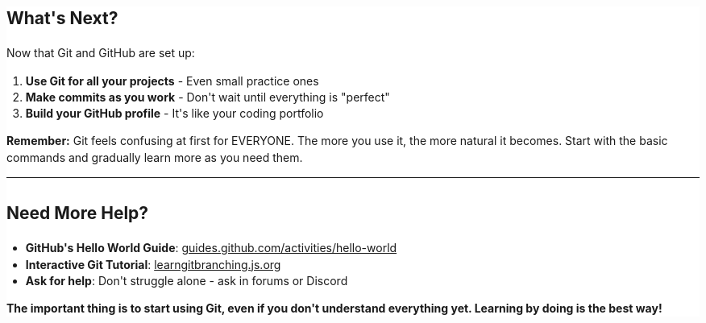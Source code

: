 
## What's Next?

Now that Git and GitHub are set up:

1. **Use Git for all your projects** - Even small practice ones
2. **Make commits as you work** - Don't wait until everything is "perfect"
3. **Build your GitHub profile** - It's like your coding portfolio

**Remember:** Git feels confusing at first for EVERYONE. The more you use it, the more natural it becomes. Start with the basic commands and gradually learn more as you need them.

---

## Need More Help?

- **GitHub's Hello World Guide**: [guides.github.com/activities/hello-world](https://guides.github.com/activities/hello-world/)
- **Interactive Git Tutorial**: [learngitbranching.js.org](https://learngitbranching.js.org/)
- **Ask for help**: Don't struggle alone - ask in forums or Discord

**The important thing is to start using Git, even if you don't understand everything yet. Learning by doing is the best way!**
